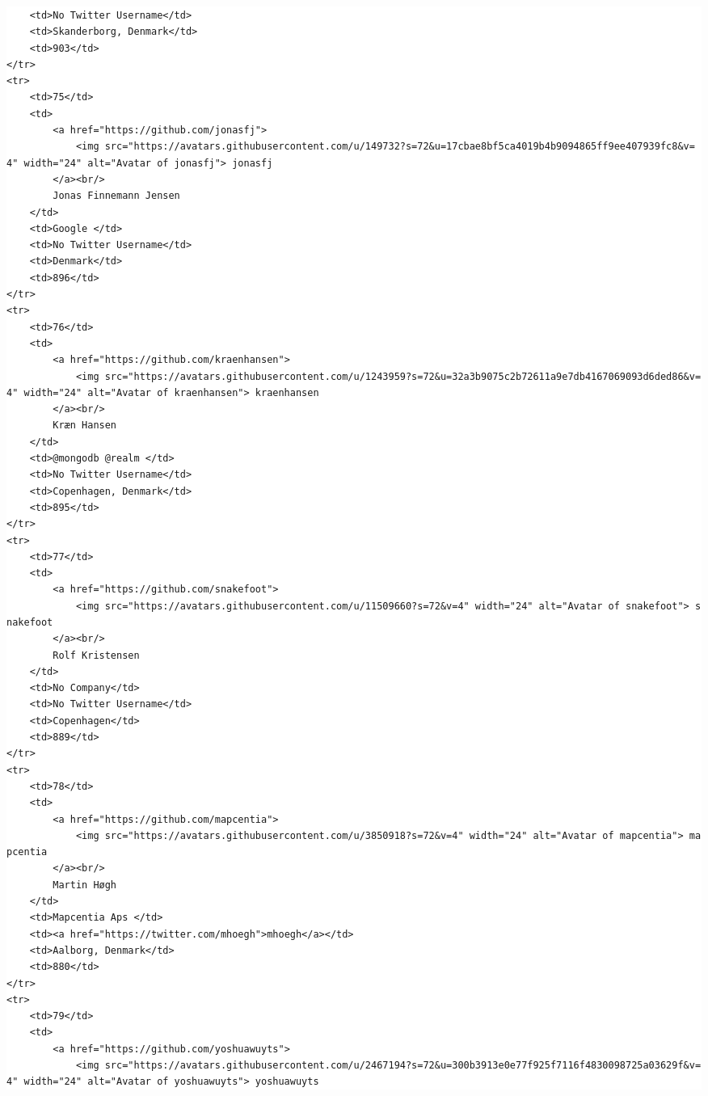 		<td>No Twitter Username</td>
		<td>Skanderborg, Denmark</td>
		<td>903</td>
	</tr>
	<tr>
		<td>75</td>
		<td>
			<a href="https://github.com/jonasfj">
				<img src="https://avatars.githubusercontent.com/u/149732?s=72&u=17cbae8bf5ca4019b4b9094865ff9ee407939fc8&v=4" width="24" alt="Avatar of jonasfj"> jonasfj
			</a><br/>
			Jonas Finnemann Jensen
		</td>
		<td>Google </td>
		<td>No Twitter Username</td>
		<td>Denmark</td>
		<td>896</td>
	</tr>
	<tr>
		<td>76</td>
		<td>
			<a href="https://github.com/kraenhansen">
				<img src="https://avatars.githubusercontent.com/u/1243959?s=72&u=32a3b9075c2b72611a9e7db4167069093d6ded86&v=4" width="24" alt="Avatar of kraenhansen"> kraenhansen
			</a><br/>
			Kræn Hansen
		</td>
		<td>@mongodb @realm </td>
		<td>No Twitter Username</td>
		<td>Copenhagen, Denmark</td>
		<td>895</td>
	</tr>
	<tr>
		<td>77</td>
		<td>
			<a href="https://github.com/snakefoot">
				<img src="https://avatars.githubusercontent.com/u/11509660?s=72&v=4" width="24" alt="Avatar of snakefoot"> snakefoot
			</a><br/>
			Rolf Kristensen
		</td>
		<td>No Company</td>
		<td>No Twitter Username</td>
		<td>Copenhagen</td>
		<td>889</td>
	</tr>
	<tr>
		<td>78</td>
		<td>
			<a href="https://github.com/mapcentia">
				<img src="https://avatars.githubusercontent.com/u/3850918?s=72&v=4" width="24" alt="Avatar of mapcentia"> mapcentia
			</a><br/>
			Martin Høgh
		</td>
		<td>Mapcentia Aps </td>
		<td><a href="https://twitter.com/mhoegh">mhoegh</a></td>
		<td>Aalborg, Denmark</td>
		<td>880</td>
	</tr>
	<tr>
		<td>79</td>
		<td>
			<a href="https://github.com/yoshuawuyts">
				<img src="https://avatars.githubusercontent.com/u/2467194?s=72&u=300b3913e0e77f925f7116f4830098725a03629f&v=4" width="24" alt="Avatar of yoshuawuyts"> yoshuawuyts